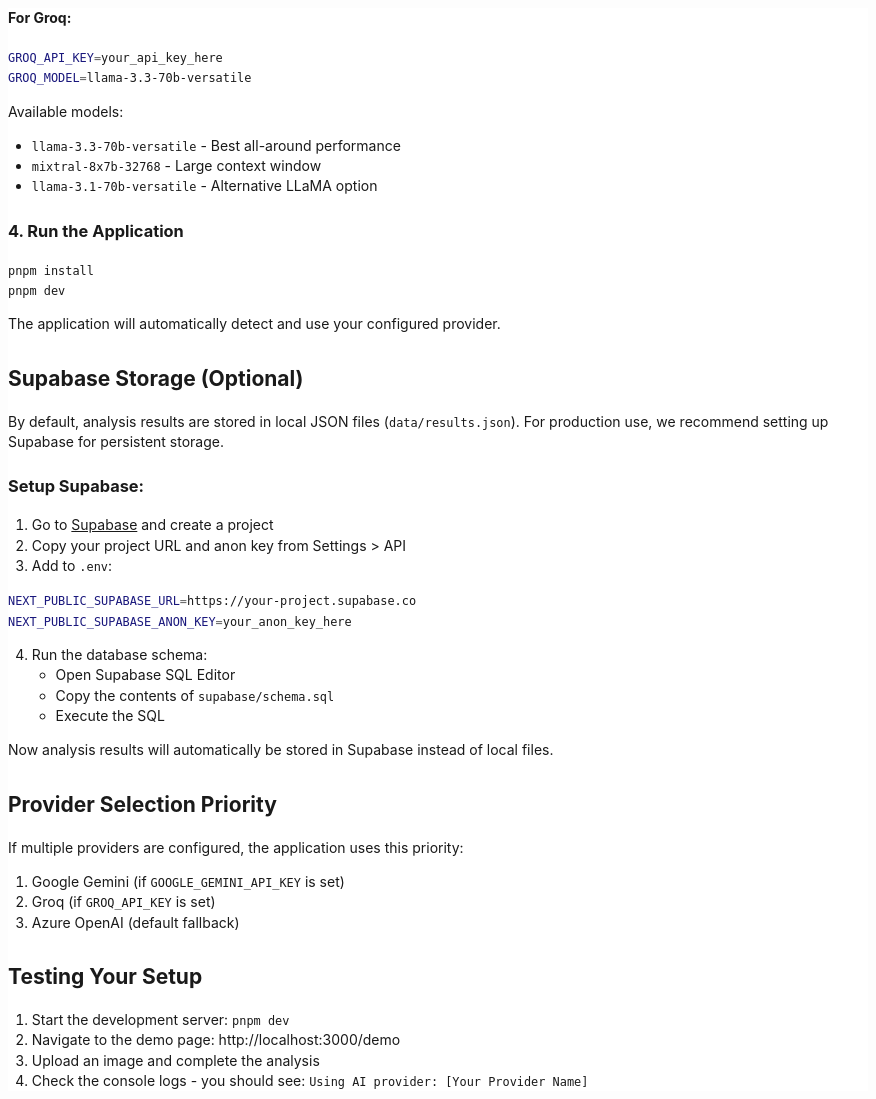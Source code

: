 #### For Groq:

```bash
GROQ_API_KEY=your_api_key_here
GROQ_MODEL=llama-3.3-70b-versatile
```

Available models:
- `llama-3.3-70b-versatile` - Best all-around performance
- `mixtral-8x7b-32768` - Large context window
- `llama-3.1-70b-versatile` - Alternative LLaMA option

### 4. Run the Application

```bash
pnpm install
pnpm dev
```

The application will automatically detect and use your configured provider.

## Supabase Storage (Optional)

By default, analysis results are stored in local JSON files (`data/results.json`). For production use, we recommend setting up Supabase for persistent storage.

### Setup Supabase:

1. Go to [Supabase](https://supabase.com) and create a project
2. Copy your project URL and anon key from Settings > API
3. Add to `.env`:

```bash
NEXT_PUBLIC_SUPABASE_URL=https://your-project.supabase.co
NEXT_PUBLIC_SUPABASE_ANON_KEY=your_anon_key_here
```

4. Run the database schema:
   - Open Supabase SQL Editor
   - Copy the contents of `supabase/schema.sql`
   - Execute the SQL

Now analysis results will automatically be stored in Supabase instead of local files.

## Provider Selection Priority

If multiple providers are configured, the application uses this priority:

1. Google Gemini (if `GOOGLE_GEMINI_API_KEY` is set)
2. Groq (if `GROQ_API_KEY` is set)
3. Azure OpenAI (default fallback)

## Testing Your Setup

1. Start the development server: `pnpm dev`
2. Navigate to the demo page: http://localhost:3000/demo
3. Upload an image and complete the analysis
4. Check the console logs - you should see: `Using AI provider: [Your Provider Name]`
